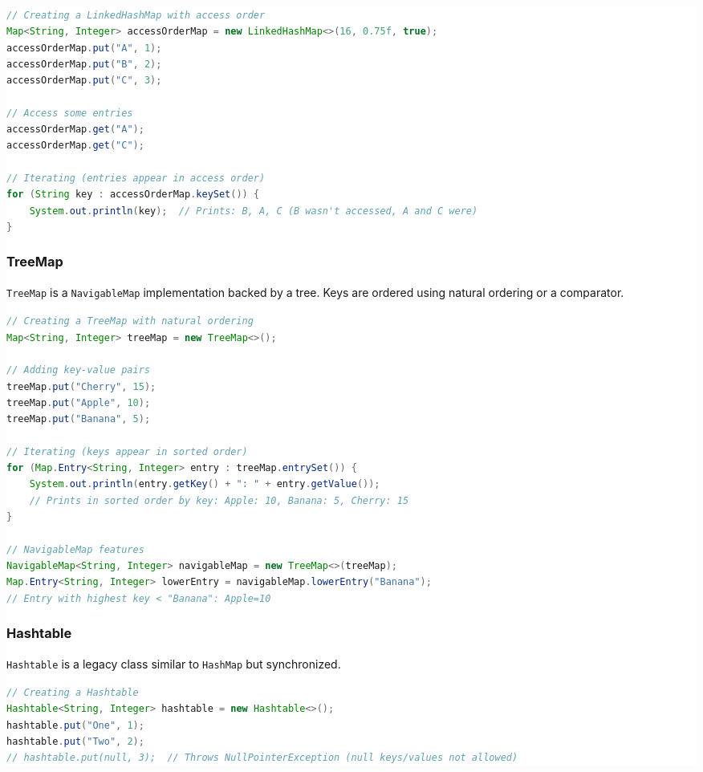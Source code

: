 ```java
// Creating a LinkedHashMap with access order
Map<String, Integer> accessOrderMap = new LinkedHashMap<>(16, 0.75f, true);
accessOrderMap.put("A", 1);
accessOrderMap.put("B", 2);
accessOrderMap.put("C", 3);

// Access some entries
accessOrderMap.get("A");
accessOrderMap.get("C");

// Iterating (entries appear in access order)
for (String key : accessOrderMap.keySet()) {
    System.out.println(key);  // Prints: B, A, C (B wasn't accessed, A and C were)
}
```

### TreeMap

`TreeMap` is a `NavigableMap` implementation backed by a tree. Keys are ordered using natural ordering or a comparator.

```java
// Creating a TreeMap with natural ordering
Map<String, Integer> treeMap = new TreeMap<>();

// Adding key-value pairs
treeMap.put("Cherry", 15);
treeMap.put("Apple", 10);
treeMap.put("Banana", 5);

// Iterating (keys appear in sorted order)
for (Map.Entry<String, Integer> entry : treeMap.entrySet()) {
    System.out.println(entry.getKey() + ": " + entry.getValue());
    // Prints in sorted order by key: Apple: 10, Banana: 5, Cherry: 15
}

// NavigableMap features
NavigableMap<String, Integer> navigableMap = new TreeMap<>(treeMap);
Map.Entry<String, Integer> lowerEntry = navigableMap.lowerEntry("Banana");
// Entry with highest key < "Banana": Apple=10
```

### Hashtable

`Hashtable` is a legacy class similar to `HashMap` but synchronized.

```java
// Creating a Hashtable
Hashtable<String, Integer> hashtable = new Hashtable<>();
hashtable.put("One", 1);
hashtable.put("Two", 2);
// hashtable.put(null, 3);  // Throws NullPointerException (null keys/values not allowed)
```
